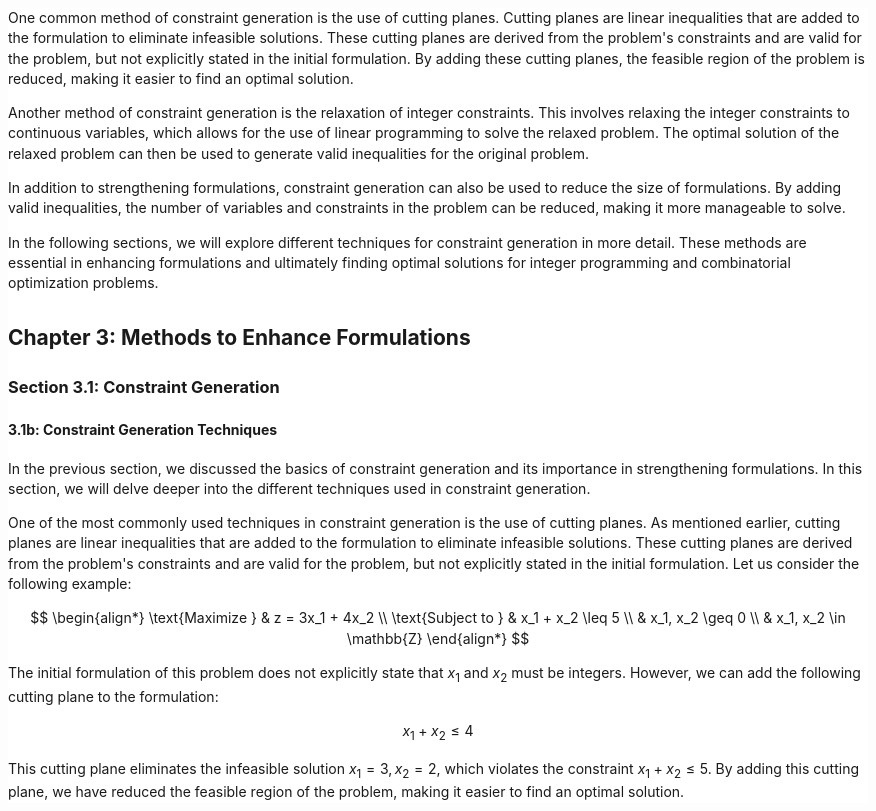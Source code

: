 One common method of constraint generation is the use of cutting planes. Cutting planes are linear inequalities that are added to the formulation to eliminate infeasible solutions. These cutting planes are derived from the problem's constraints and are valid for the problem, but not explicitly stated in the initial formulation. By adding these cutting planes, the feasible region of the problem is reduced, making it easier to find an optimal solution.

Another method of constraint generation is the relaxation of integer constraints. This involves relaxing the integer constraints to continuous variables, which allows for the use of linear programming to solve the relaxed problem. The optimal solution of the relaxed problem can then be used to generate valid inequalities for the original problem.

In addition to strengthening formulations, constraint generation can also be used to reduce the size of formulations. By adding valid inequalities, the number of variables and constraints in the problem can be reduced, making it more manageable to solve.

In the following sections, we will explore different techniques for constraint generation in more detail. These methods are essential in enhancing formulations and ultimately finding optimal solutions for integer programming and combinatorial optimization problems.


## Chapter 3: Methods to Enhance Formulations

### Section 3.1: Constraint Generation

#### 3.1b: Constraint Generation Techniques

In the previous section, we discussed the basics of constraint generation and its importance in strengthening formulations. In this section, we will delve deeper into the different techniques used in constraint generation.

One of the most commonly used techniques in constraint generation is the use of cutting planes. As mentioned earlier, cutting planes are linear inequalities that are added to the formulation to eliminate infeasible solutions. These cutting planes are derived from the problem's constraints and are valid for the problem, but not explicitly stated in the initial formulation. Let us consider the following example:

$$
\begin{align*}
\text{Maximize } & z = 3x_1 + 4x_2 \\
\text{Subject to } & x_1 + x_2 \leq 5 \\
& x_1, x_2 \geq 0 \\
& x_1, x_2 \in \mathbb{Z}
\end{align*}
$$

The initial formulation of this problem does not explicitly state that $x_1$ and $x_2$ must be integers. However, we can add the following cutting plane to the formulation:

$$
x_1 + x_2 \leq 4
$$

This cutting plane eliminates the infeasible solution $x_1 = 3, x_2 = 2$, which violates the constraint $x_1 + x_2 \leq 5$. By adding this cutting plane, we have reduced the feasible region of the problem, making it easier to find an optimal solution.
